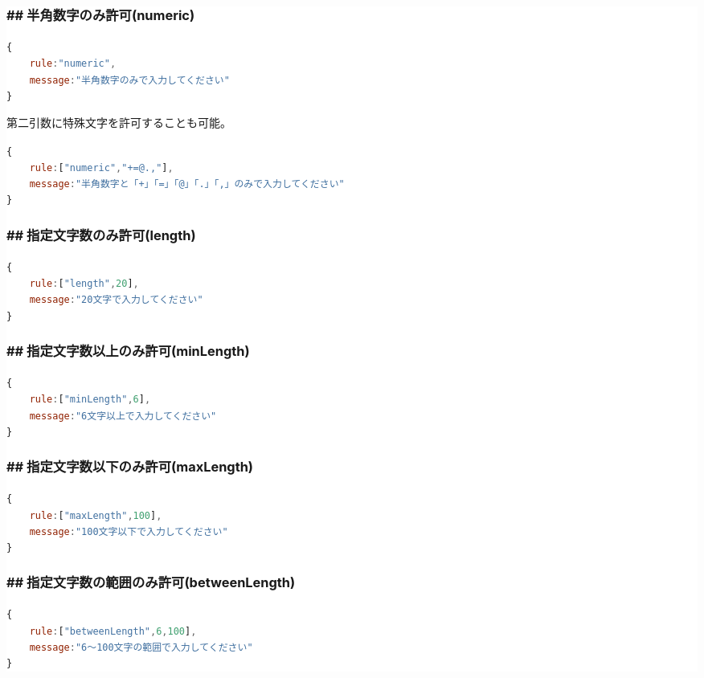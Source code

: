 ### ## 半角数字のみ許可(numeric)

```javascript
{
	rule:"numeric",
	message:"半角数字のみで入力してください"
}
```

第二引数に特殊文字を許可することも可能。

```javascript
{
	rule:["numeric","+=@.,"],
	message:"半角数字と「+」「=」「@」「.」「,」のみで入力してください"
}
```

<a id="vrule_length"></a>

### ## 指定文字数のみ許可(length)

```javascript
{
	rule:["length",20],
	message:"20文字で入力してください"
}
```

<a id="vrule_minlength"></a>

### ## 指定文字数以上のみ許可(minLength)

```javascript
{
	rule:["minLength",6],
	message:"6文字以上で入力してください"
}
```

<a id="vrule_maxlength"></a>

### ## 指定文字数以下のみ許可(maxLength)

```javascript
{
	rule:["maxLength",100],
	message:"100文字以下で入力してください"
}
```

<a id="vrule_betweenlength"></a>

### ## 指定文字数の範囲のみ許可(betweenLength)

```javascript
{
	rule:["betweenLength",6,100],
	message:"6～100文字の範囲で入力してください"
}
```
